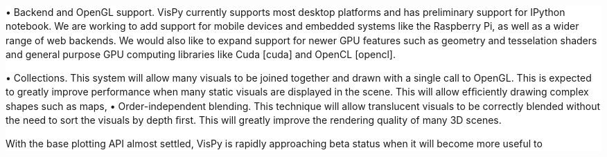 • Backend and OpenGL support. VisPy currently supports
most desktop platforms and has preliminary support for
IPython notebook. We are working to add support for
mobile devices and embedded systems like the Raspberry
Pi, as well as a wider range of web backends. We would
also like to expand support for newer GPU features such
as geometry and tesselation shaders and general purpose
GPU computing libraries like Cuda [cuda] and OpenCL
[opencl].

• Collections. This system will allow many visuals to be
joined together and drawn with a single call to OpenGL.
This is expected to greatly improve performance when
many static visuals are displayed in the scene. This will
allow efﬁciently drawing complex shapes such as maps,
• Order-independent blending. This technique will allow
translucent visuals to be correctly blended without the
need to sort the visuals by depth ﬁrst. This will greatly
improve the rendering quality of many 3D scenes.

With the base plotting API almost settled, VisPy is rapidly
approaching beta status when it will become more useful to

